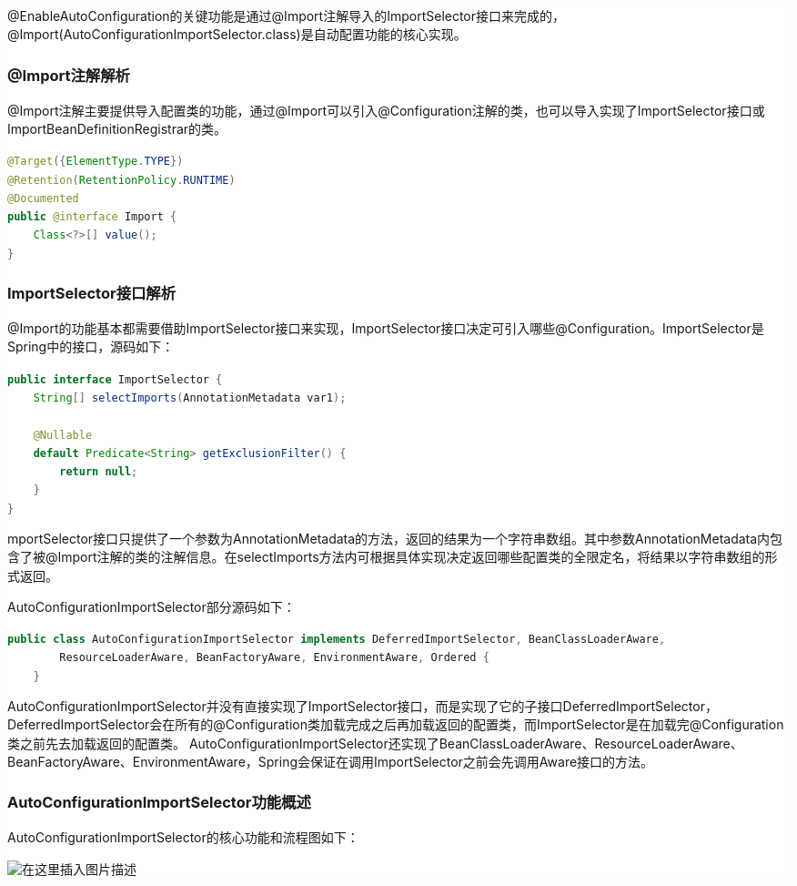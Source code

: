 @EnableAutoConfiguration的关键功能是通过@Import注解导入的ImportSelector接口来完成的，@Import(AutoConfigurationImportSelector.class)是自动配置功能的核心实现。

### @Import注解解析

@Import注解主要提供导入配置类的功能，通过@Import可以引入@Configuration注解的类，也可以导入实现了ImportSelector接口或ImportBeanDefinitionRegistrar的类。

```java
@Target({ElementType.TYPE})
@Retention(RetentionPolicy.RUNTIME)
@Documented
public @interface Import {
    Class<?>[] value();
}
```

### ImportSelector接口解析

@Import的功能基本都需要借助ImportSelector接口来实现，ImportSelector接口决定可引入哪些@Configuration。ImportSelector是Spring中的接口，源码如下：

```java
public interface ImportSelector {
    String[] selectImports(AnnotationMetadata var1);

    @Nullable
    default Predicate<String> getExclusionFilter() {
        return null;
    }
}
```

mportSelector接口只提供了一个参数为AnnotationMetadata的方法，返回的结果为一个字符串数组。其中参数AnnotationMetadata内包含了被@Import注解的类的注解信息。在selectImports方法内可根据具体实现决定返回哪些配置类的全限定名，将结果以字符串数组的形式返回。

AutoConfigurationImportSelector部分源码如下：

```java
public class AutoConfigurationImportSelector implements DeferredImportSelector, BeanClassLoaderAware,
		ResourceLoaderAware, BeanFactoryAware, EnvironmentAware, Ordered {
    }
```

AutoConfigurationImportSelector并没有直接实现了ImportSelector接口，而是实现了它的子接口DeferredImportSelector，DeferredImportSelector会在所有的@Configuration类加载完成之后再加载返回的配置类，而ImportSelector是在加载完@Configuration类之前先去加载返回的配置类。
AutoConfigurationImportSelector还实现了BeanClassLoaderAware、ResourceLoaderAware、BeanFactoryAware、EnvironmentAware，Spring会保证在调用ImportSelector之前会先调用Aware接口的方法。

### AutoConfigurationImportSelector功能概述

AutoConfigurationImportSelector的核心功能和流程图如下：

![在这里插入图片描述](https://img-blog.csdnimg.cn/cea23ecac5c24173bef0269a1d6655d5.png?x-oss-process=image/watermark,type_d3F5LXplbmhlaQ,shadow_50,text_Q1NETiBA54ix55yL6Zuy55qE6Zuy,size_20,color_FFFFFF,t_70,g_se,x_16#pic_center)
